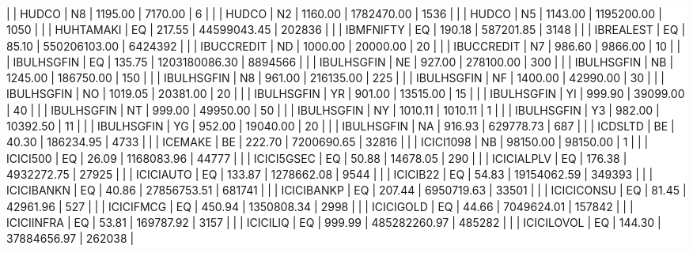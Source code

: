|  | HUDCO | N8 | 1195.00 | 7170.00 | 6 |
|  | HUDCO | N2 | 1160.00 | 1782470.00 | 1536 |
|  | HUDCO | N5 | 1143.00 | 1195200.00 | 1050 |
|  | HUHTAMAKI | EQ | 217.55 | 44599043.45 | 202836 |
|  | IBMFNIFTY | EQ | 190.18 | 587201.85 | 3148 |
|  | IBREALEST | EQ | 85.10 | 550206103.00 | 6424392 |
|  | IBUCCREDIT | ND | 1000.00 | 20000.00 | 20 |
|  | IBUCCREDIT | N7 | 986.60 | 9866.00 | 10 |
|  | IBULHSGFIN | EQ | 135.75 | 1203180086.30 | 8894566 |
|  | IBULHSGFIN | NE | 927.00 | 278100.00 | 300 |
|  | IBULHSGFIN | NB | 1245.00 | 186750.00 | 150 |
|  | IBULHSGFIN | N8 | 961.00 | 216135.00 | 225 |
|  | IBULHSGFIN | NF | 1400.00 | 42990.00 | 30 |
|  | IBULHSGFIN | NO | 1019.05 | 20381.00 | 20 |
|  | IBULHSGFIN | YR | 901.00 | 13515.00 | 15 |
|  | IBULHSGFIN | YI | 999.90 | 39099.00 | 40 |
|  | IBULHSGFIN | NT | 999.00 | 49950.00 | 50 |
|  | IBULHSGFIN | NY | 1010.11 | 1010.11 | 1 |
|  | IBULHSGFIN | Y3 | 982.00 | 10392.50 | 11 |
|  | IBULHSGFIN | YG | 952.00 | 19040.00 | 20 |
|  | IBULHSGFIN | NA | 916.93 | 629778.73 | 687 |
|  | ICDSLTD | BE | 40.30 | 186234.95 | 4733 |
|  | ICEMAKE | BE | 222.70 | 7200690.65 | 32816 |
|  | ICICI1098 | NB | 98150.00 | 98150.00 | 1 |
|  | ICICI500 | EQ | 26.09 | 1168083.96 | 44777 |
|  | ICICI5GSEC | EQ | 50.88 | 14678.05 | 290 |
|  | ICICIALPLV | EQ | 176.38 | 4932272.75 | 27925 |
|  | ICICIAUTO | EQ | 133.87 | 1278662.08 | 9544 |
|  | ICICIB22 | EQ | 54.83 | 19154062.59 | 349393 |
|  | ICICIBANKN | EQ | 40.86 | 27856753.51 | 681741 |
|  | ICICIBANKP | EQ | 207.44 | 6950719.63 | 33501 |
|  | ICICICONSU | EQ | 81.45 | 42961.96 | 527 |
|  | ICICIFMCG | EQ | 450.94 | 1350808.34 | 2998 |
|  | ICICIGOLD | EQ | 44.66 | 7049624.01 | 157842 |
|  | ICICIINFRA | EQ | 53.81 | 169787.92 | 3157 |
|  | ICICILIQ | EQ | 999.99 | 485282260.97 | 485282 |
|  | ICICILOVOL | EQ | 144.30 | 37884656.97 | 262038 |